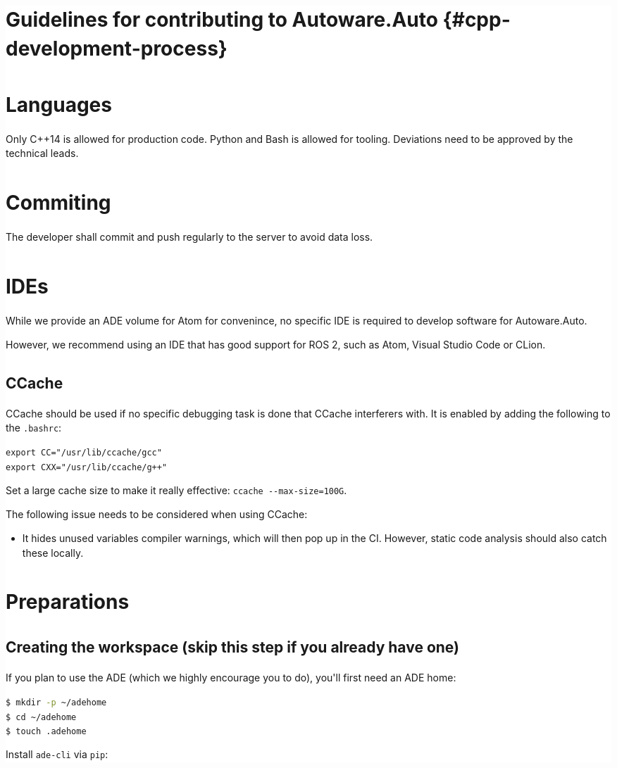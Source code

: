 Guidelines for contributing to Autoware.Auto {#cpp-development-process}
============

# Languages

Only C++14 is allowed for production code. Python and Bash is allowed for tooling.
Deviations need to be approved by the technical leads.

# Commiting

The developer shall commit and push regularly to the server to avoid data loss.

# IDEs

While we provide an ADE volume for Atom for convenince, no specific IDE is required to develop software for Autoware.Auto.

However, we recommend using an IDE that has good support for ROS 2, such as Atom, Visual Studio Code or CLion.

## CCache

CCache should be used if no specific debugging task is done that CCache interferers
with. It is enabled by adding the following to the `.bashrc`:

```
export CC="/usr/lib/ccache/gcc"
export CXX="/usr/lib/ccache/g++"
```

Set a large cache size to make it really effective: `ccache --max-size=100G`.

The following issue needs to be considered when using CCache:
* It hides unused variables compiler warnings, which will then pop up in the CI. However,
static code analysis should also catch these locally.


# Preparations

## Creating the workspace (skip this step if you already have one)

If you plan to use the ADE (which we highly encourage you to do), you'll first need an ADE home:

```bash
$ mkdir -p ~/adehome
$ cd ~/adehome
$ touch .adehome
```

Install `ade-cli` via `pip`:
